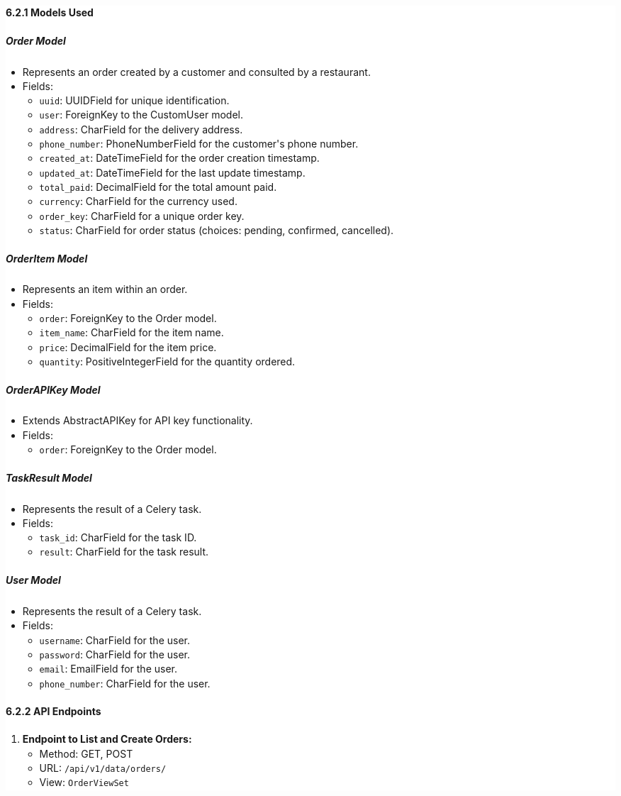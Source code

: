 #### 6.2.1 Models Used

##### Order Model

- Represents an order created by a customer and consulted by a restaurant.
- Fields:
    - `uuid`: UUIDField for unique identification.
    - `user`: ForeignKey to the CustomUser model.
    - `address`: CharField for the delivery address.
    - `phone_number`: PhoneNumberField for the customer's phone number.
    - `created_at`: DateTimeField for the order creation timestamp.
    - `updated_at`: DateTimeField for the last update timestamp.
    - `total_paid`: DecimalField for the total amount paid.
    - `currency`: CharField for the currency used.
    - `order_key`: CharField for a unique order key.
    - `status`: CharField for order status (choices: pending, confirmed, cancelled).

##### OrderItem Model

- Represents an item within an order.
- Fields:
    - `order`: ForeignKey to the Order model.
    - `item_name`: CharField for the item name.
    - `price`: DecimalField for the item price.
    - `quantity`: PositiveIntegerField for the quantity ordered.

##### OrderAPIKey Model

- Extends AbstractAPIKey for API key functionality.
- Fields:
    - `order`: ForeignKey to the Order model.

##### TaskResult Model

- Represents the result of a Celery task.
- Fields:
    - `task_id`: CharField for the task ID.
    - `result`: CharField for the task result.


##### User Model

- Represents the result of a Celery task.
- Fields:
    - `username`: CharField for the user.
    - `password`: CharField for the user.
    - `email`: EmailField for the user.
    - `phone_number`: CharField for the user.


#### 6.2.2 API Endpoints



1. **Endpoint to List and Create Orders:**
   - Method: GET, POST
   - URL: `/api/v1/data/orders/`
   - View: `OrderViewSet`

